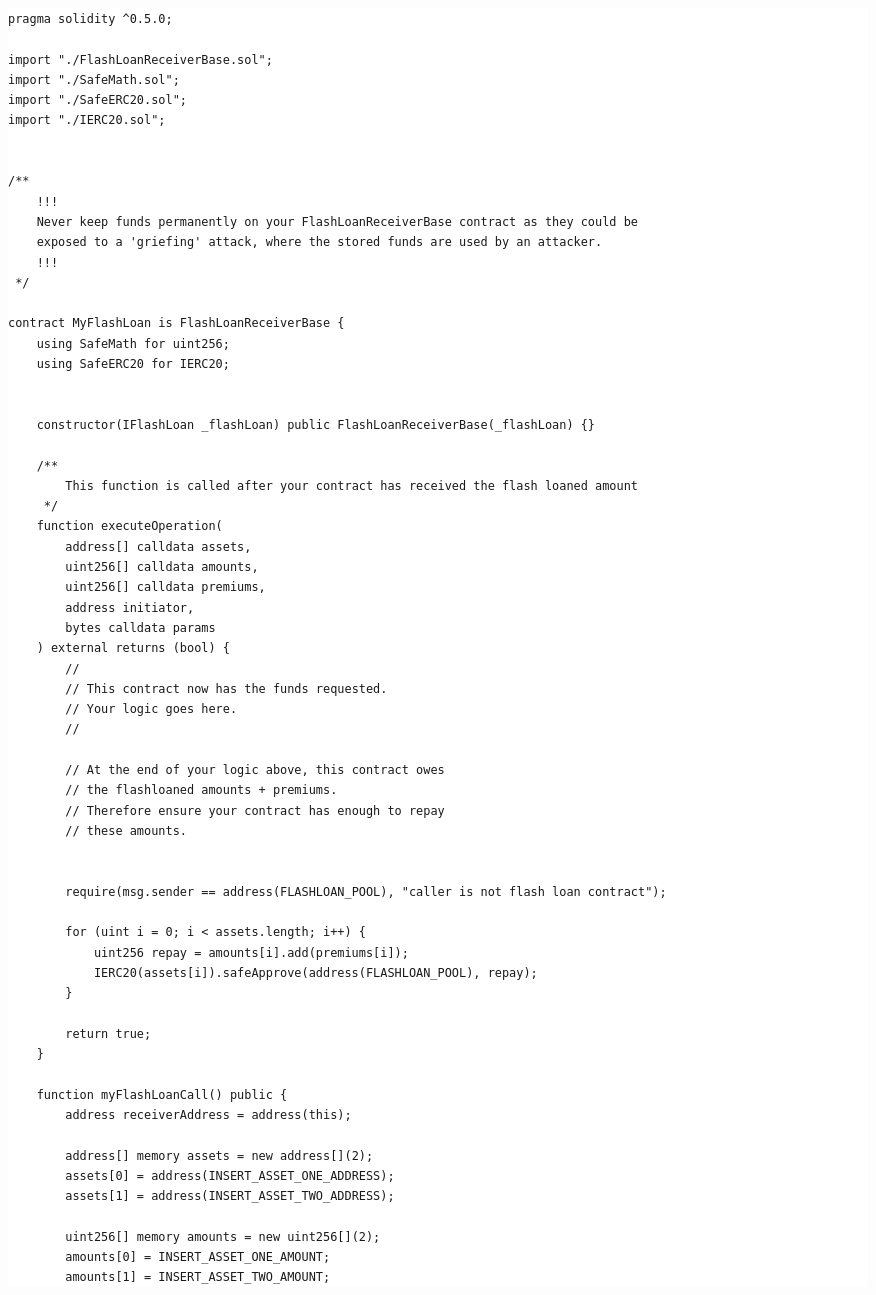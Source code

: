 ```
pragma solidity ^0.5.0;

import "./FlashLoanReceiverBase.sol";
import "./SafeMath.sol";
import "./SafeERC20.sol";
import "./IERC20.sol";


/**
    !!!
    Never keep funds permanently on your FlashLoanReceiverBase contract as they could be
    exposed to a 'griefing' attack, where the stored funds are used by an attacker.
    !!!
 */

contract MyFlashLoan is FlashLoanReceiverBase {
    using SafeMath for uint256;
    using SafeERC20 for IERC20;


    constructor(IFlashLoan _flashLoan) public FlashLoanReceiverBase(_flashLoan) {}

    /**
        This function is called after your contract has received the flash loaned amount
     */
    function executeOperation(
        address[] calldata assets,
        uint256[] calldata amounts,
        uint256[] calldata premiums,
        address initiator,
        bytes calldata params
    ) external returns (bool) {
        //
        // This contract now has the funds requested.
        // Your logic goes here.
        //

        // At the end of your logic above, this contract owes
        // the flashloaned amounts + premiums.
        // Therefore ensure your contract has enough to repay
        // these amounts.


        require(msg.sender == address(FLASHLOAN_POOL), "caller is not flash loan contract");

        for (uint i = 0; i < assets.length; i++) {
            uint256 repay = amounts[i].add(premiums[i]);
            IERC20(assets[i]).safeApprove(address(FLASHLOAN_POOL), repay);
        }

        return true;
    }

    function myFlashLoanCall() public {
        address receiverAddress = address(this);

        address[] memory assets = new address[](2);
        assets[0] = address(INSERT_ASSET_ONE_ADDRESS);
        assets[1] = address(INSERT_ASSET_TWO_ADDRESS);

        uint256[] memory amounts = new uint256[](2);
        amounts[0] = INSERT_ASSET_ONE_AMOUNT;
        amounts[1] = INSERT_ASSET_TWO_AMOUNT;
```